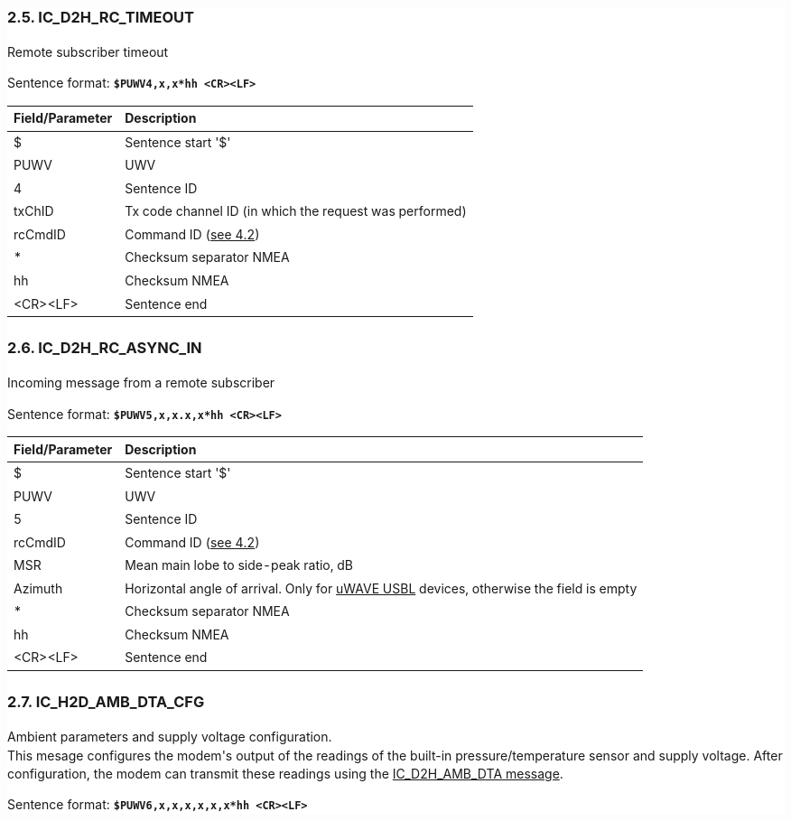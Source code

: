 ### 2.5. IC_D2H_RC_TIMEOUT
Remote subscriber timeout  

Sentence format: **`$PUWV4,x,x*hh <CR><LF>`**

| Field/Parameter |	Description |
| :--- | :--- |
| $	| Sentence start '$' |
| PUWV | UWV |
| 4 | Sentence ID |
| txChID | Tx code channel ID (in which the request was performed) |
| rcCmdID | Command ID \([see 4.2](#42-remote-commands)\) |
| *	| Checksum separator NMEA |
| hh	| Checksum NMEA |
| \<CR\>\<LF\> | Sentence end |

### 2.6. IC_D2H_RC_ASYNC_IN
Incoming message from a remote subscriber  

Sentence format: **`$PUWV5,x,x.x,x*hh <CR><LF>`**

| Field/Parameter |	Description |
| :--- | :--- |
| $	| Sentence start '$' |
| PUWV | UWV |
| 5 | Sentence ID |
| rcCmdID | Command ID \([see 4.2](#42-remote-commands)\) |
| MSR | Mean main lobe to side-peak ratio, dB |
| Azimuth | Horizontal angle of arrival. Only for [uWAVE USBL](uWAVE_USBL_Modem_Specification_en.md) devices, otherwise the field is empty |
| *	| Checksum separator NMEA |
| hh	| Checksum NMEA |
| \<CR\>\<LF\> | Sentence end |

### 2.7. IC_H2D_AMB_DTA_CFG
Ambient parameters and supply voltage configuration.  
This mesage configures the modem's output of the readings of the built-in pressure/temperature sensor and supply voltage. After configuration, the modem can transmit these readings using the [IC_D2H_AMB_DTA message](#28-ic_h2d_amb_dta).

Sentence format: **`$PUWV6,x,x,x,x,x,x*hh <CR><LF>`**
